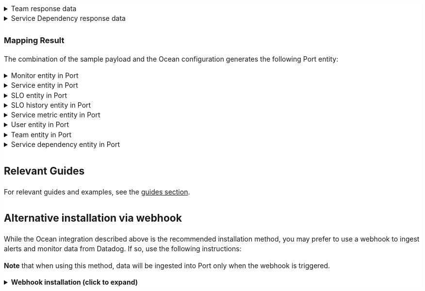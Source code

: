 <details><summary> Team response data</summary></details>

<details><summary> Service Dependency response data</summary></details>

### Mapping Result

The combination of the sample payload and the Ocean configuration generates the following Port entity:

<details><summary> Monitor entity in Port</summary></details>

<details><summary>Service entity in Port</summary></details>

<details><summary>SLO entity in Port</summary></details>

<details><summary>SLO history entity in Port</summary></details>

<details><summary>Service metric entity in Port</summary></details>

<details><summary>User entity in Port</summary></details>

<details><summary>Team entity in Port</summary></details>

<details><summary>Service dependency entity in Port</summary></details>


## Relevant Guides

For relevant guides and examples, see the [guides section](https://docs.port.io/guides?tags=Datadog).


## Alternative installation via webhook

While the Ocean integration described above is the recommended installation method, you may prefer to use a webhook to ingest alerts and monitor data from Datadog. If so, use the following instructions:

**Note** that when using this method, data will be ingested into Port only when the webhook is triggered.

<details><summary><b>Webhook installation (click to expand)</b></summary></details>


